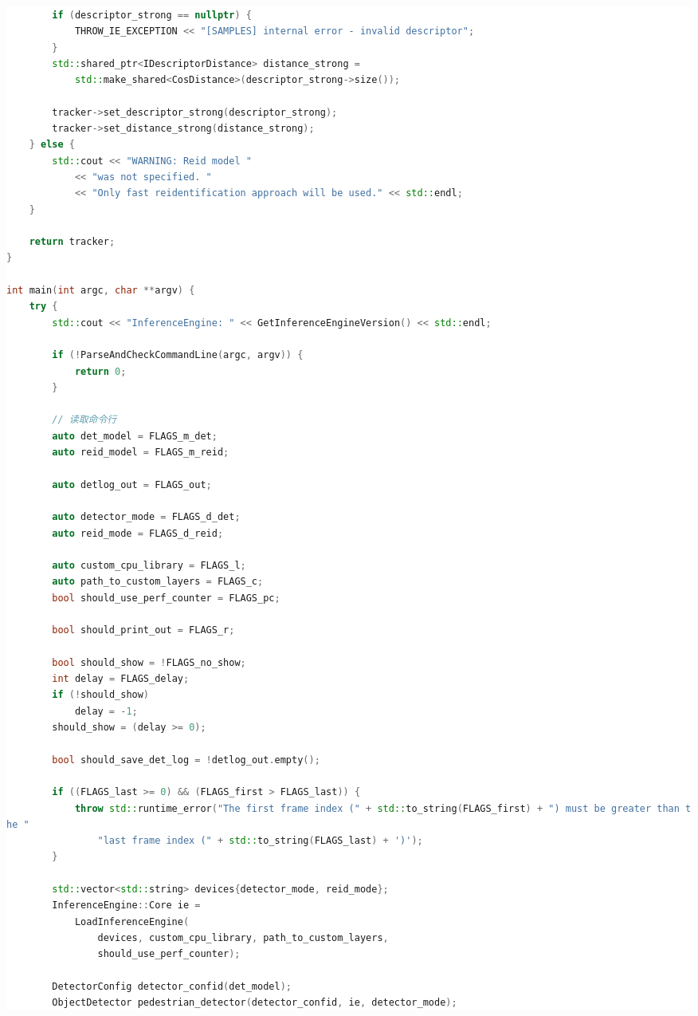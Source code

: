 ```c++
        if (descriptor_strong == nullptr) {
            THROW_IE_EXCEPTION << "[SAMPLES] internal error - invalid descriptor";
        }
        std::shared_ptr<IDescriptorDistance> distance_strong =
            std::make_shared<CosDistance>(descriptor_strong->size());

        tracker->set_descriptor_strong(descriptor_strong);
        tracker->set_distance_strong(distance_strong);
    } else {
        std::cout << "WARNING: Reid model "
            << "was not specified. "
            << "Only fast reidentification approach will be used." << std::endl;
    }

    return tracker;
}

int main(int argc, char **argv) {
    try {
        std::cout << "InferenceEngine: " << GetInferenceEngineVersion() << std::endl;

        if (!ParseAndCheckCommandLine(argc, argv)) {
            return 0;
        }

        // 读取命令行
        auto det_model = FLAGS_m_det;
        auto reid_model = FLAGS_m_reid;

        auto detlog_out = FLAGS_out;

        auto detector_mode = FLAGS_d_det;
        auto reid_mode = FLAGS_d_reid;

        auto custom_cpu_library = FLAGS_l;
        auto path_to_custom_layers = FLAGS_c;
        bool should_use_perf_counter = FLAGS_pc;

        bool should_print_out = FLAGS_r;

        bool should_show = !FLAGS_no_show;
        int delay = FLAGS_delay;
        if (!should_show)
            delay = -1;
        should_show = (delay >= 0);

        bool should_save_det_log = !detlog_out.empty();

        if ((FLAGS_last >= 0) && (FLAGS_first > FLAGS_last)) {
            throw std::runtime_error("The first frame index (" + std::to_string(FLAGS_first) + ") must be greater than the "
                "last frame index (" + std::to_string(FLAGS_last) + ')');
        }

        std::vector<std::string> devices{detector_mode, reid_mode};
        InferenceEngine::Core ie =
            LoadInferenceEngine(
                devices, custom_cpu_library, path_to_custom_layers,
                should_use_perf_counter);

        DetectorConfig detector_confid(det_model);
        ObjectDetector pedestrian_detector(detector_confid, ie, detector_mode);

```